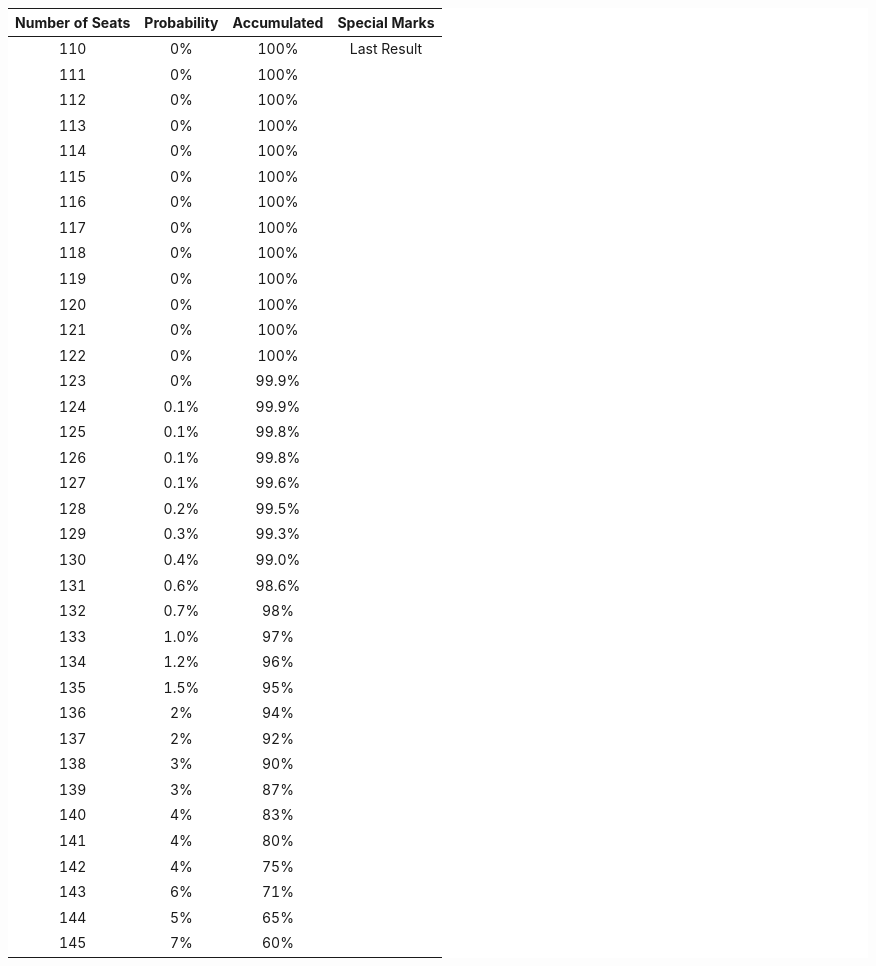 | Number of Seats | Probability | Accumulated | Special Marks |
|:---------------:|:-----------:|:-----------:|:-------------:|
| 110 | 0% | 100% | Last Result |
| 111 | 0% | 100% |  |
| 112 | 0% | 100% |  |
| 113 | 0% | 100% |  |
| 114 | 0% | 100% |  |
| 115 | 0% | 100% |  |
| 116 | 0% | 100% |  |
| 117 | 0% | 100% |  |
| 118 | 0% | 100% |  |
| 119 | 0% | 100% |  |
| 120 | 0% | 100% |  |
| 121 | 0% | 100% |  |
| 122 | 0% | 100% |  |
| 123 | 0% | 99.9% |  |
| 124 | 0.1% | 99.9% |  |
| 125 | 0.1% | 99.8% |  |
| 126 | 0.1% | 99.8% |  |
| 127 | 0.1% | 99.6% |  |
| 128 | 0.2% | 99.5% |  |
| 129 | 0.3% | 99.3% |  |
| 130 | 0.4% | 99.0% |  |
| 131 | 0.6% | 98.6% |  |
| 132 | 0.7% | 98% |  |
| 133 | 1.0% | 97% |  |
| 134 | 1.2% | 96% |  |
| 135 | 1.5% | 95% |  |
| 136 | 2% | 94% |  |
| 137 | 2% | 92% |  |
| 138 | 3% | 90% |  |
| 139 | 3% | 87% |  |
| 140 | 4% | 83% |  |
| 141 | 4% | 80% |  |
| 142 | 4% | 75% |  |
| 143 | 6% | 71% |  |
| 144 | 5% | 65% |  |
| 145 | 7% | 60% |  |